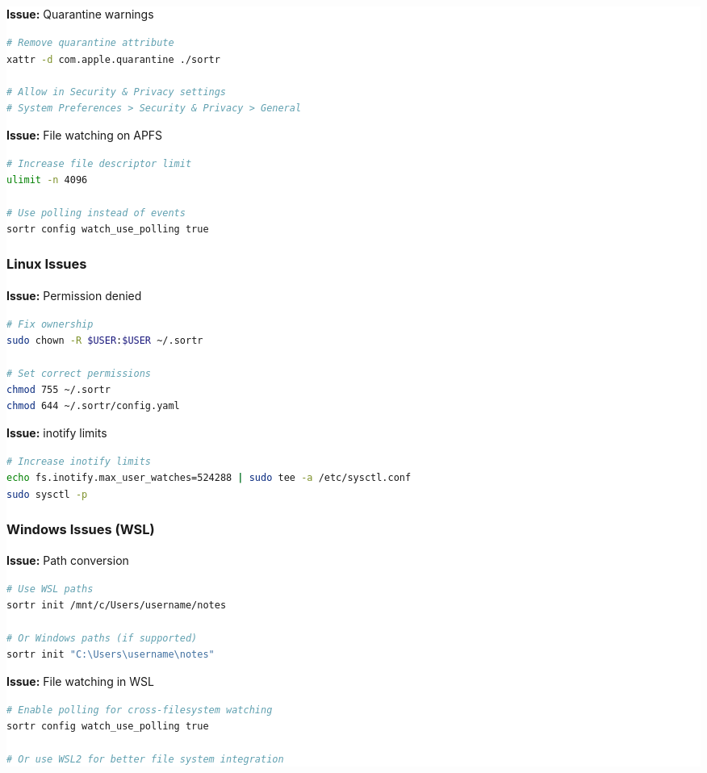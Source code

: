 **Issue:** Quarantine warnings

```bash
# Remove quarantine attribute
xattr -d com.apple.quarantine ./sortr

# Allow in Security & Privacy settings
# System Preferences > Security & Privacy > General
```

**Issue:** File watching on APFS

```bash
# Increase file descriptor limit
ulimit -n 4096

# Use polling instead of events
sortr config watch_use_polling true
```

### Linux Issues

**Issue:** Permission denied

```bash
# Fix ownership
sudo chown -R $USER:$USER ~/.sortr

# Set correct permissions
chmod 755 ~/.sortr
chmod 644 ~/.sortr/config.yaml
```

**Issue:** inotify limits

```bash
# Increase inotify limits
echo fs.inotify.max_user_watches=524288 | sudo tee -a /etc/sysctl.conf
sudo sysctl -p
```

### Windows Issues (WSL)

**Issue:** Path conversion

```bash
# Use WSL paths
sortr init /mnt/c/Users/username/notes

# Or Windows paths (if supported)
sortr init "C:\Users\username\notes"
```

**Issue:** File watching in WSL

```bash
# Enable polling for cross-filesystem watching
sortr config watch_use_polling true

# Or use WSL2 for better file system integration
```
